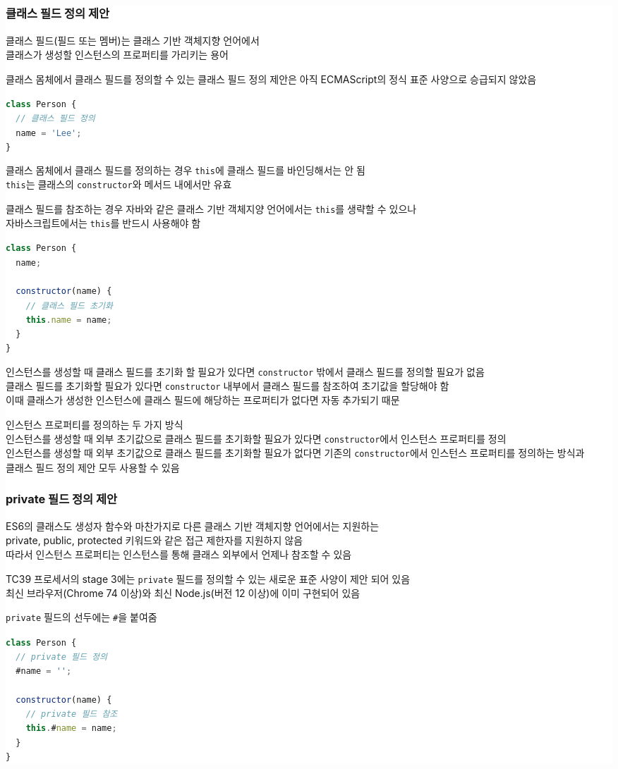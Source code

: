 ### 클래스 필드 정의 제안

클래스 필드(필드 또는 멤버)는 클래스 기반 객체지향 언어에서\
클래스가 생성할 인스턴스의 프로퍼티를 가리키는 용어

클래스 몸체에서 클래스 필드를 정의할 수 있는 클래스 필드 정의 제안은 아직 ECMAScript의 정식 표준 사양으로 승급되지 않았음

```jsx
class Person {
  // 클래스 필드 정의
  name = 'Lee';
}
```

클래스 몸체에서 클래스 필드를 정의하는 경우 `this`에 클래스 필드를 바인딩해서는 안 됨\
`this`는 클래스의 `constructor`와 메서드 내에서만 유효

클래스 필드를 참조하는 경우 자바와 같은 클래스 기반 객체지양 언어에서는 `this`를 생략할 수 있으나\
자바스크립트에서는 `this`를 반드시 사용해야 함

```jsx
class Person {
  name;

  constructor(name) {
    // 클래스 필드 초기화
    this.name = name;
  }
}
```

인스턴스를 생성할 때 클래스 필드를 초기화 할 필요가 있다면 `constructor` 밖에서 클래스 필드를 정의할 필요가 없음\
클래스 필드를 초기화할 필요가 있다면 `constructor` 내부에서 클래스 필드를 참조하여 초기값을 할당해야 함\
이때 클래스가 생성한 인스턴스에 클래스 필드에 해당하는 프로퍼티가 없다면 자동 추가되기 때문

인스턴스 프로퍼티를 정의하는 두 가지 방식\
인스턴스를 생성할 때 외부 초기값으로 클래스 필드를 초기화할 필요가 있다면 `constructor`에서 인스턴스 프로퍼티를 정의\
인스턴스를 생성할 때 외부 초기값으로 클래스 필드를 초기화할 필요가 없다면 기존의 `constructor`에서 인스턴스 프로퍼티를 정의하는 방식과\
클래스 필드 정의 제안 모두 사용할 수 있음

### private 필드 정의 제안

ES6의 클래스도 생성자 함수와 마찬가지로 다른 클래스 기반 객체지향 언어에서는 지원하는\
private, public, protected 키워드와 같은 접근 제한자를 지원하지 않음\
따라서 인스턴스 프로퍼티는 인스턴스를 통해 클래스 외부에서 언제나 참조할 수 있음

TC39 프로세서의 stage 3에는 `private` 필드를 정의할 수 있는 새로운 표준 사양이 제안 되어 있음\
최신 브라우저(Chrome 74 이상)와 최신 Node.js(버전 12 이상)에 이미 구현되어 있음

`private` 필드의 선두에는 `#`을 붙여줌

```jsx
class Person {
  // private 필드 정의
  #name = '';

  constructor(name) {
    // private 필드 참조
    this.#name = name;
  }
}
```
